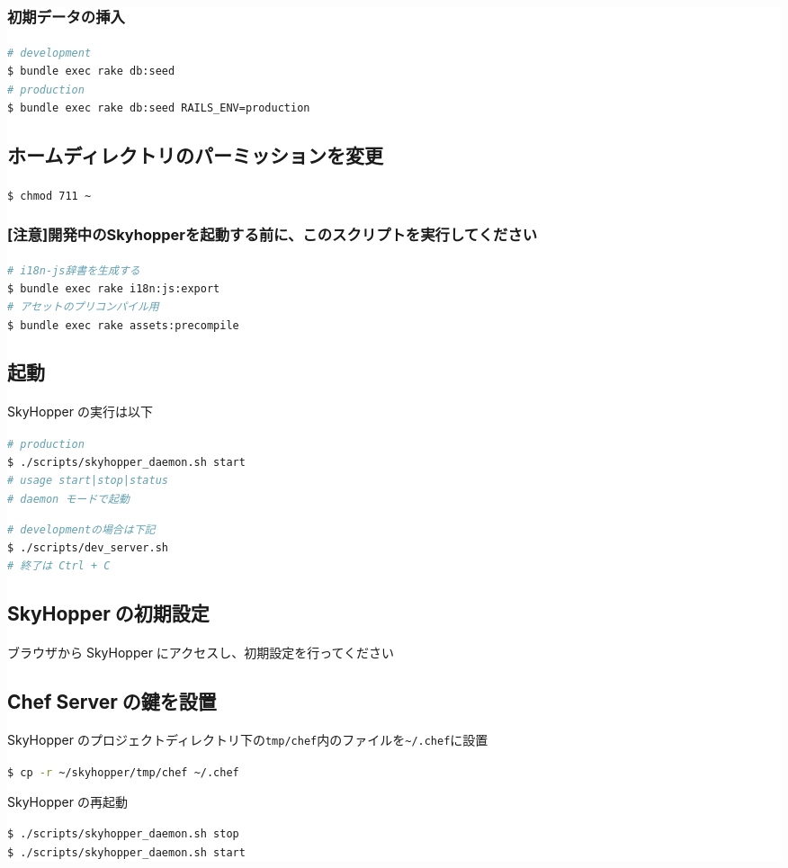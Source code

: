 ### 初期データの挿入

```sh
# development
$ bundle exec rake db:seed
# production
$ bundle exec rake db:seed RAILS_ENV=production
```

## ホームディレクトリのパーミッションを変更

```sh
$ chmod 711 ~
```

### [注意]開発中のSkyhopperを起動する前に、このスクリプトを実行してください
```sh
# i18n-js辞書を生成する
$ bundle exec rake i18n:js:export
# アセットのプリコンパイル用
$ bundle exec rake assets:precompile
```

## 起動

SkyHopper の実行は以下

```sh
# production
$ ./scripts/skyhopper_daemon.sh start
# usage start|stop|status
# daemon モードで起動
```

```sh
# developmentの場合は下記
$ ./scripts/dev_server.sh
# 終了は Ctrl + C
```

## SkyHopper の初期設定

ブラウザから SkyHopper にアクセスし、初期設定を行ってください


## Chef Server の鍵を設置

SkyHopper のプロジェクトディレクトリ下の`tmp/chef`内のファイルを`~/.chef`に設置
```sh
$ cp -r ~/skyhopper/tmp/chef ~/.chef
```

SkyHopper の再起動
```sh
$ ./scripts/skyhopper_daemon.sh stop
$ ./scripts/skyhopper_daemon.sh start
```
